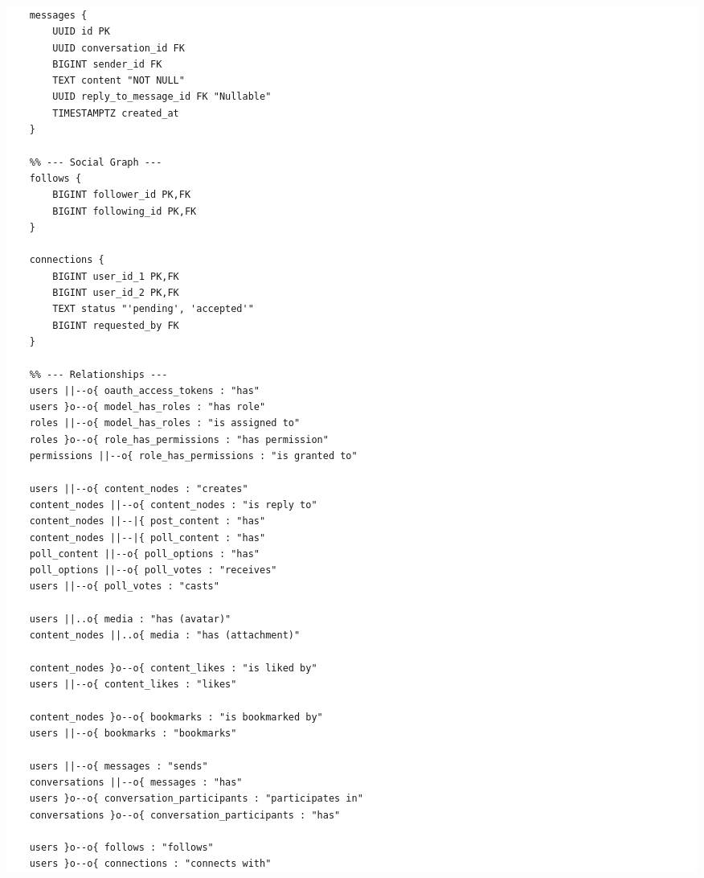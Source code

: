 ```mermaid
    messages {
        UUID id PK
        UUID conversation_id FK
        BIGINT sender_id FK
        TEXT content "NOT NULL"
        UUID reply_to_message_id FK "Nullable"
        TIMESTAMPTZ created_at
    }

    %% --- Social Graph ---
    follows {
        BIGINT follower_id PK,FK
        BIGINT following_id PK,FK
    }

    connections {
        BIGINT user_id_1 PK,FK
        BIGINT user_id_2 PK,FK
        TEXT status "'pending', 'accepted'"
        BIGINT requested_by FK
    }

    %% --- Relationships ---
    users ||--o{ oauth_access_tokens : "has"
    users }o--o{ model_has_roles : "has role"
    roles ||--o{ model_has_roles : "is assigned to"
    roles }o--o{ role_has_permissions : "has permission"
    permissions ||--o{ role_has_permissions : "is granted to"

    users ||--o{ content_nodes : "creates"
    content_nodes ||--o{ content_nodes : "is reply to"
    content_nodes ||--|{ post_content : "has"
    content_nodes ||--|{ poll_content : "has"
    poll_content ||--o{ poll_options : "has"
    poll_options ||--o{ poll_votes : "receives"
    users ||--o{ poll_votes : "casts"

    users ||..o{ media : "has (avatar)"
    content_nodes ||..o{ media : "has (attachment)"

    content_nodes }o--o{ content_likes : "is liked by"
    users ||--o{ content_likes : "likes"

    content_nodes }o--o{ bookmarks : "is bookmarked by"
    users ||--o{ bookmarks : "bookmarks"

    users ||--o{ messages : "sends"
    conversations ||--o{ messages : "has"
    users }o--o{ conversation_participants : "participates in"
    conversations }o--o{ conversation_participants : "has"

    users }o--o{ follows : "follows"
    users }o--o{ connections : "connects with"
```
